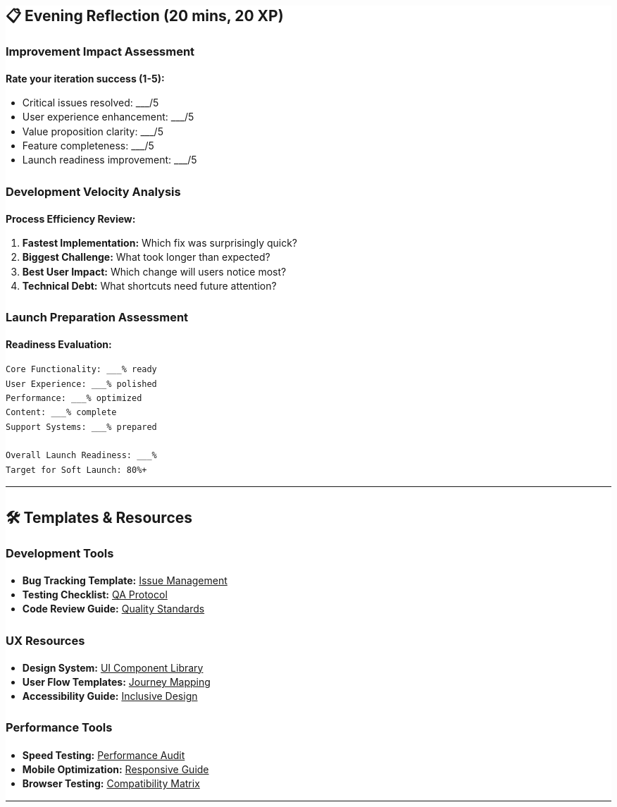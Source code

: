 
## 📋 Evening Reflection (20 mins, 20 XP)

### Improvement Impact Assessment
**Rate your iteration success (1-5):**
- Critical issues resolved: ___/5
- User experience enhancement: ___/5
- Value proposition clarity: ___/5
- Feature completeness: ___/5
- Launch readiness improvement: ___/5

### Development Velocity Analysis
**Process Efficiency Review:**
1. **Fastest Implementation:** Which fix was surprisingly quick?
2. **Biggest Challenge:** What took longer than expected?
3. **Best User Impact:** Which change will users notice most?
4. **Technical Debt:** What shortcuts need future attention?

### Launch Preparation Assessment
**Readiness Evaluation:**
```
Core Functionality: ___% ready
User Experience: ___% polished
Performance: ___% optimized
Content: ___% complete
Support Systems: ___% prepared

Overall Launch Readiness: ___% 
Target for Soft Launch: 80%+
```

---

## 🛠️ Templates & Resources

### Development Tools
- **Bug Tracking Template:** [Issue Management](templates/bug-tracking-template.xlsx)
- **Testing Checklist:** [QA Protocol](templates/testing-checklist.pdf)
- **Code Review Guide:** [Quality Standards](resources/code-review-guidelines.md)

### UX Resources
- **Design System:** [UI Component Library](resources/design-system-components.md)
- **User Flow Templates:** [Journey Mapping](templates/user-flow-templates.pdf)
- **Accessibility Guide:** [Inclusive Design](resources/accessibility-checklist.md)

### Performance Tools
- **Speed Testing:** [Performance Audit](tools/performance-testing-tools.md)
- **Mobile Optimization:** [Responsive Guide](resources/mobile-optimization.md)
- **Browser Testing:** [Compatibility Matrix](templates/browser-testing-matrix.xlsx)

---